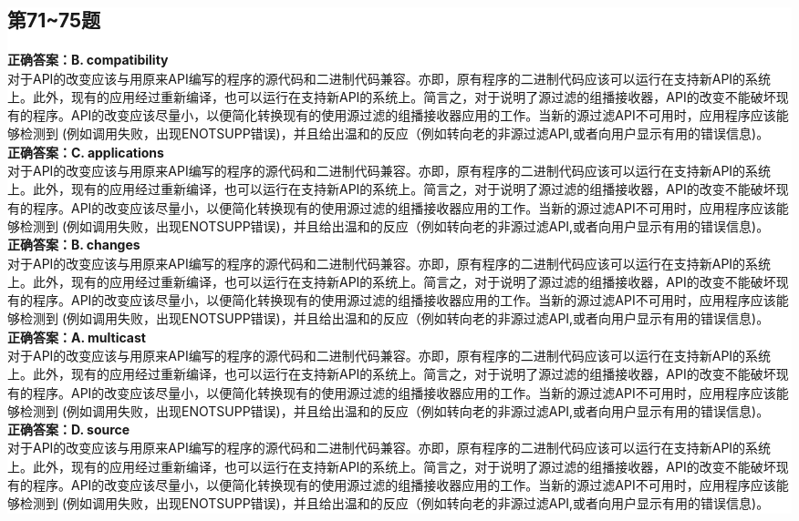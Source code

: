 
## 第71~75题 ##

**正确答案：B. compatibility**  
对于API的改变应该与用原来API编写的程序的源代码和二进制代码兼容。亦即，原有程序的二进制代码应该可以运行在支持新API的系统上。此外，现有的应用经过重新编译，也可以运行在支持新API的系统上。简言之，对于说明了源过滤的组播接收器，API的改变不能破坏现有的程序。API的改变应该尽量小，以便简化转换现有的使用源过滤的组播接收器应用的工作。当新的源过滤API不可用时，应用程序应该能够检测到 (例如调用失败，出现ENOTSUPP错误)，并且给出温和的反应（例如转向老的非源过滤API,或者向用户显示有用的错误信息)。  
**正确答案：C. applications**  
对于API的改变应该与用原来API编写的程序的源代码和二进制代码兼容。亦即，原有程序的二进制代码应该可以运行在支持新API的系统上。此外，现有的应用经过重新编译，也可以运行在支持新API的系统上。简言之，对于说明了源过滤的组播接收器，API的改变不能破坏现有的程序。API的改变应该尽量小，以便简化转换现有的使用源过滤的组播接收器应用的工作。当新的源过滤API不可用时，应用程序应该能够检测到 (例如调用失败，出现ENOTSUPP错误)，并且给出温和的反应（例如转向老的非源过滤API,或者向用户显示有用的错误信息)。  
**正确答案：B. changes**  
对于API的改变应该与用原来API编写的程序的源代码和二进制代码兼容。亦即，原有程序的二进制代码应该可以运行在支持新API的系统上。此外，现有的应用经过重新编译，也可以运行在支持新API的系统上。简言之，对于说明了源过滤的组播接收器，API的改变不能破坏现有的程序。API的改变应该尽量小，以便简化转换现有的使用源过滤的组播接收器应用的工作。当新的源过滤API不可用时，应用程序应该能够检测到 (例如调用失败，出现ENOTSUPP错误)，并且给出温和的反应（例如转向老的非源过滤API,或者向用户显示有用的错误信息)。  
**正确答案：A. multicast**  
对于API的改变应该与用原来API编写的程序的源代码和二进制代码兼容。亦即，原有程序的二进制代码应该可以运行在支持新API的系统上。此外，现有的应用经过重新编译，也可以运行在支持新API的系统上。简言之，对于说明了源过滤的组播接收器，API的改变不能破坏现有的程序。API的改变应该尽量小，以便简化转换现有的使用源过滤的组播接收器应用的工作。当新的源过滤API不可用时，应用程序应该能够检测到 (例如调用失败，出现ENOTSUPP错误)，并且给出温和的反应（例如转向老的非源过滤API,或者向用户显示有用的错误信息)。  
**正确答案：D. source**  
对于API的改变应该与用原来API编写的程序的源代码和二进制代码兼容。亦即，原有程序的二进制代码应该可以运行在支持新API的系统上。此外，现有的应用经过重新编译，也可以运行在支持新API的系统上。简言之，对于说明了源过滤的组播接收器，API的改变不能破坏现有的程序。API的改变应该尽量小，以便简化转换现有的使用源过滤的组播接收器应用的工作。当新的源过滤API不可用时，应用程序应该能够检测到 (例如调用失败，出现ENOTSUPP错误)，并且给出温和的反应（例如转向老的非源过滤API,或者向用户显示有用的错误信息)。  



[b37f3684f34d4554b88ad09b1fd24091.jpg]: https://www.xkxxkx.cn/file/exam/software/网络规划设计师/综合知识/第5题/b37f3684f34d4554b88ad09b1fd24091.jpg
[f2725202495245aabe413071ed15c161.jpg]: https://www.xkxxkx.cn/file/exam/software/网络规划设计师/综合知识/第5题/f2725202495245aabe413071ed15c161.jpg
[844affa5285149f3880be3a5a00689c5.jpg]: https://www.xkxxkx.cn/file/exam/software/网络规划设计师/综合知识/第12题/844affa5285149f3880be3a5a00689c5.jpg
[d8f4d21961324ed59c4c06b2249d0f52.jpg]: https://www.xkxxkx.cn/file/exam/software/网络规划设计师/综合知识/第20题/d8f4d21961324ed59c4c06b2249d0f52.jpg
[bafe28c4c6a841a8b968c5b6d9ad4fc5.jpg]: https://www.xkxxkx.cn/file/exam/software/网络规划设计师/综合知识/第28题/bafe28c4c6a841a8b968c5b6d9ad4fc5.jpg
[5be841c7766f445aac1e884efaea6287.jpg]: https://www.xkxxkx.cn/file/exam/software/网络规划设计师/综合知识/第42题/5be841c7766f445aac1e884efaea6287.jpg
